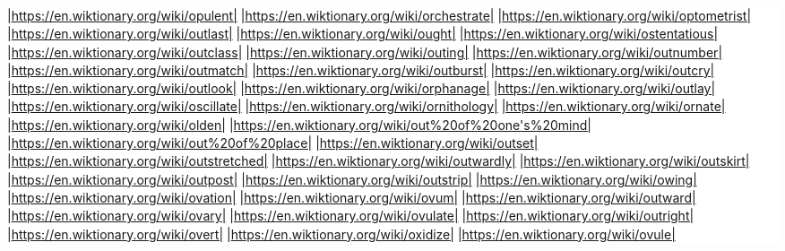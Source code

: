 |https://en.wiktionary.org/wiki/opulent|
|https://en.wiktionary.org/wiki/orchestrate|
|https://en.wiktionary.org/wiki/optometrist|
|https://en.wiktionary.org/wiki/outlast|
|https://en.wiktionary.org/wiki/ought|
|https://en.wiktionary.org/wiki/ostentatious|
|https://en.wiktionary.org/wiki/outclass|
|https://en.wiktionary.org/wiki/outing|
|https://en.wiktionary.org/wiki/outnumber|
|https://en.wiktionary.org/wiki/outmatch|
|https://en.wiktionary.org/wiki/outburst|
|https://en.wiktionary.org/wiki/outcry|
|https://en.wiktionary.org/wiki/outlook|
|https://en.wiktionary.org/wiki/orphanage|
|https://en.wiktionary.org/wiki/outlay|
|https://en.wiktionary.org/wiki/oscillate|
|https://en.wiktionary.org/wiki/ornithology|
|https://en.wiktionary.org/wiki/ornate|
|https://en.wiktionary.org/wiki/olden|
|https://en.wiktionary.org/wiki/out%20of%20one's%20mind|
|https://en.wiktionary.org/wiki/out%20of%20place|
|https://en.wiktionary.org/wiki/outset|
|https://en.wiktionary.org/wiki/outstretched|
|https://en.wiktionary.org/wiki/outwardly|
|https://en.wiktionary.org/wiki/outskirt|
|https://en.wiktionary.org/wiki/outpost|
|https://en.wiktionary.org/wiki/outstrip|
|https://en.wiktionary.org/wiki/owing|
|https://en.wiktionary.org/wiki/ovation|
|https://en.wiktionary.org/wiki/ovum|
|https://en.wiktionary.org/wiki/outward|
|https://en.wiktionary.org/wiki/ovary|
|https://en.wiktionary.org/wiki/ovulate|
|https://en.wiktionary.org/wiki/outright|
|https://en.wiktionary.org/wiki/overt|
|https://en.wiktionary.org/wiki/oxidize|
|https://en.wiktionary.org/wiki/ovule|